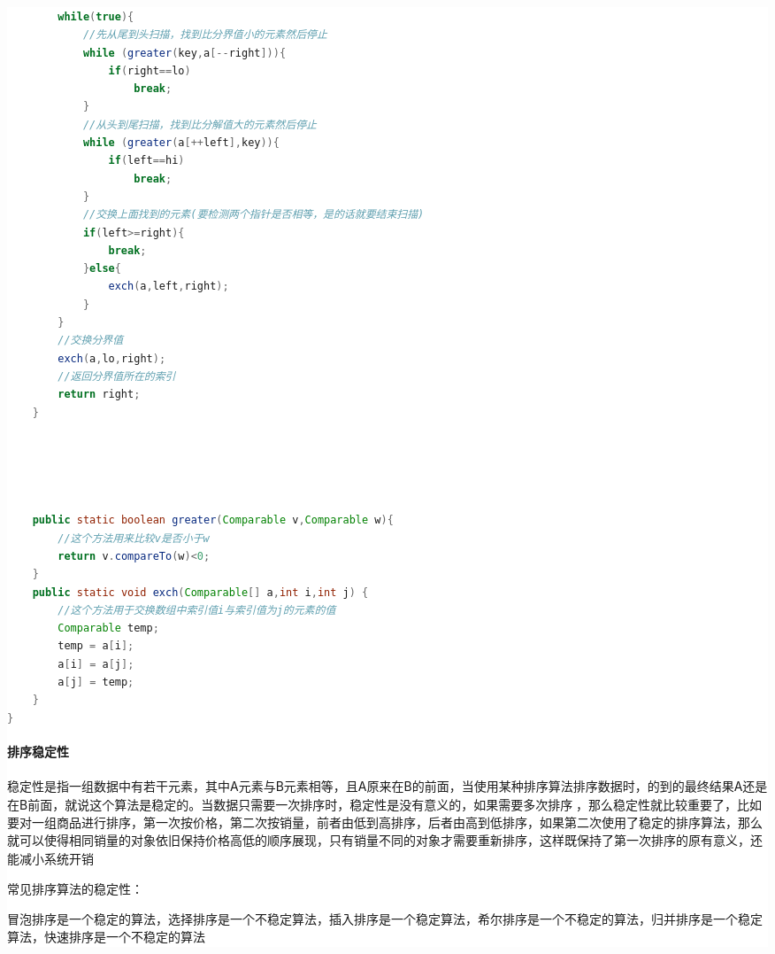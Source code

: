 ```java
        while(true){
            //先从尾到头扫描，找到比分界值小的元素然后停止
            while (greater(key,a[--right])){
                if(right==lo)
                    break;
            }
            //从头到尾扫描，找到比分解值大的元素然后停止
            while (greater(a[++left],key)){
                if(left==hi)
                    break;
            }
            //交换上面找到的元素(要检测两个指针是否相等，是的话就要结束扫描)
            if(left>=right){
                break;
            }else{
                exch(a,left,right);
            }
        }
        //交换分界值
        exch(a,lo,right);
        //返回分界值所在的索引
        return right;
    }





    public static boolean greater(Comparable v,Comparable w){
        //这个方法用来比较v是否小于w
        return v.compareTo(w)<0;
    }
    public static void exch(Comparable[] a,int i,int j) {
        //这个方法用于交换数组中索引值i与索引值为j的元素的值
        Comparable temp;
        temp = a[i];
        a[i] = a[j];
        a[j] = temp;
    }
}
```

#### 排序稳定性

稳定性是指一组数据中有若干元素，其中A元素与B元素相等，且A原来在B的前面，当使用某种排序算法排序数据时，的到的最终结果A还是在B前面，就说这个算法是稳定的。当数据只需要一次排序时，稳定性是没有意义的，如果需要多次排序 ，那么稳定性就比较重要了，比如要对一组商品进行排序，第一次按价格，第二次按销量，前者由低到高排序，后者由高到低排序，如果第二次使用了稳定的排序算法，那么就可以使得相同销量的对象依旧保持价格高低的顺序展现，只有销量不同的对象才需要重新排序，这样既保持了第一次排序的原有意义，还能减小系统开销

常见排序算法的稳定性：

冒泡排序是一个稳定的算法，选择排序是一个不稳定算法，插入排序是一个稳定算法，希尔排序是一个不稳定的算法，归并排序是一个稳定算法，快速排序是一个不稳定的算法

